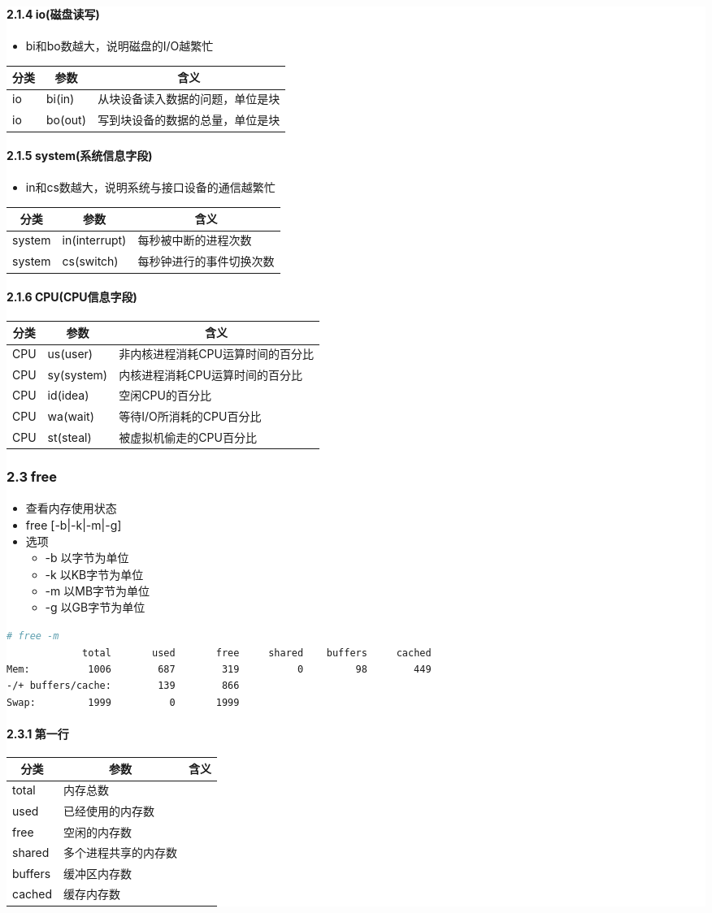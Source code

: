 #### 2.1.4 io(磁盘读写)
- bi和bo数越大，说明磁盘的I/O越繁忙

| 分类 | 参数 | 含义 |
| --- | --- | --- |
| io | bi(in) | 从块设备读入数据的问题，单位是块 |
| io | bo(out) | 写到块设备的数据的总量，单位是块 |

#### 2.1.5 system(系统信息字段)
- in和cs数越大，说明系统与接口设备的通信越繁忙

| 分类 | 参数 | 含义 |
| --- | --- | --- |
| system | in(interrupt) | 每秒被中断的进程次数 |
| system | cs(switch) | 每秒钟进行的事件切换次数 |

#### 2.1.6 CPU(CPU信息字段)

| 分类 | 参数 | 含义 |
| --- | --- | --- |
| CPU | us(user) | 非内核进程消耗CPU运算时间的百分比 |
| CPU | sy(system) | 内核进程消耗CPU运算时间的百分比 |
| CPU | id(idea) | 空闲CPU的百分比 |
| CPU | wa(wait) | 等待I/O所消耗的CPU百分比 |
| CPU | st(steal) | 被虚拟机偷走的CPU百分比 |

### 2.3 free
- 查看内存使用状态
- free [-b|-k|-m|-g]
- 选项
    - -b 以字节为单位
    - -k 以KB字节为单位
    - -m 以MB字节为单位
    - -g 以GB字节为单位
```sh
# free -m
             total       used       free     shared    buffers     cached
Mem:          1006        687        319          0         98        449
-/+ buffers/cache:        139        866
Swap:         1999          0       1999
```
#### 2.3.1 第一行

| 分类 | 参数 | 含义 |
| --- | --- | --- |
| total | 内存总数 | |
| used | 已经使用的内存数 | |
| free | 空闲的内存数 |
| shared | 多个进程共享的内存数 |
| buffers | 缓冲区内存数 |
| cached | 缓存内存数 |
